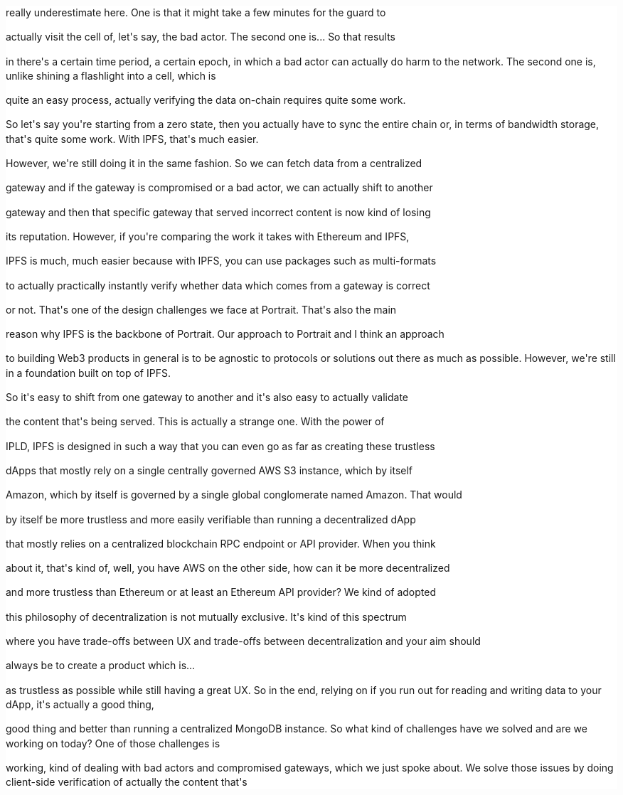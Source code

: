 really underestimate here. One is that it might take a few minutes for the guard to

actually visit the cell of, let's say, the bad actor. The second one is... So that results

in there's a certain time period, a certain epoch, in which a bad actor can actually do harm to the network. The second one is, unlike shining a flashlight into a cell, which is

quite an easy process, actually verifying the data on-chain requires quite some work.

So let's say you're starting from a zero state, then you actually have to sync the entire chain or, in terms of bandwidth storage, that's quite some work. With IPFS, that's much easier.

However, we're still doing it in the same fashion. So we can fetch data from a centralized

gateway and if the gateway is compromised or a bad actor, we can actually shift to another

gateway and then that specific gateway that served incorrect content is now kind of losing

its reputation. However, if you're comparing the work it takes with Ethereum and IPFS,

IPFS is much, much easier because with IPFS, you can use packages such as multi-formats

to actually practically instantly verify whether data which comes from a gateway is correct

or not. That's one of the design challenges we face at Portrait. That's also the main

reason why IPFS is the backbone of Portrait. Our approach to Portrait and I think an approach

to building Web3 products in general is to be agnostic to protocols or solutions out
there as much as possible. However, we're still in a foundation built on top of IPFS.

So it's easy to shift from one gateway to another and it's also easy to actually validate

the content that's being served. This is actually a strange one. With the power of

IPLD, IPFS is designed in such a way that you can even go as far as creating these trustless

dApps that mostly rely on a single centrally governed AWS S3 instance, which by itself

Amazon, which by itself is governed by a single global conglomerate named Amazon. That would

by itself be more trustless and more easily verifiable than running a decentralized dApp

that mostly relies on a centralized blockchain RPC endpoint or API provider. When you think

about it, that's kind of, well, you have AWS on the other side, how can it be more decentralized

and more trustless than Ethereum or at least an Ethereum API provider? We kind of adopted

this philosophy of decentralization is not mutually exclusive. It's kind of this spectrum

where you have trade-offs between UX and trade-offs between decentralization and your aim should

always be to create a product which is...

as trustless as possible while still having a great UX. So in the end, relying on if you run out for reading and writing data to your dApp, it's actually a good thing,

good thing and better than running a centralized MongoDB instance. So what kind of challenges have we solved and are we working on today? One of those challenges is

working, kind of dealing with bad actors and compromised gateways, which we just spoke about.
We solve those issues by doing client-side verification of actually the content that's

